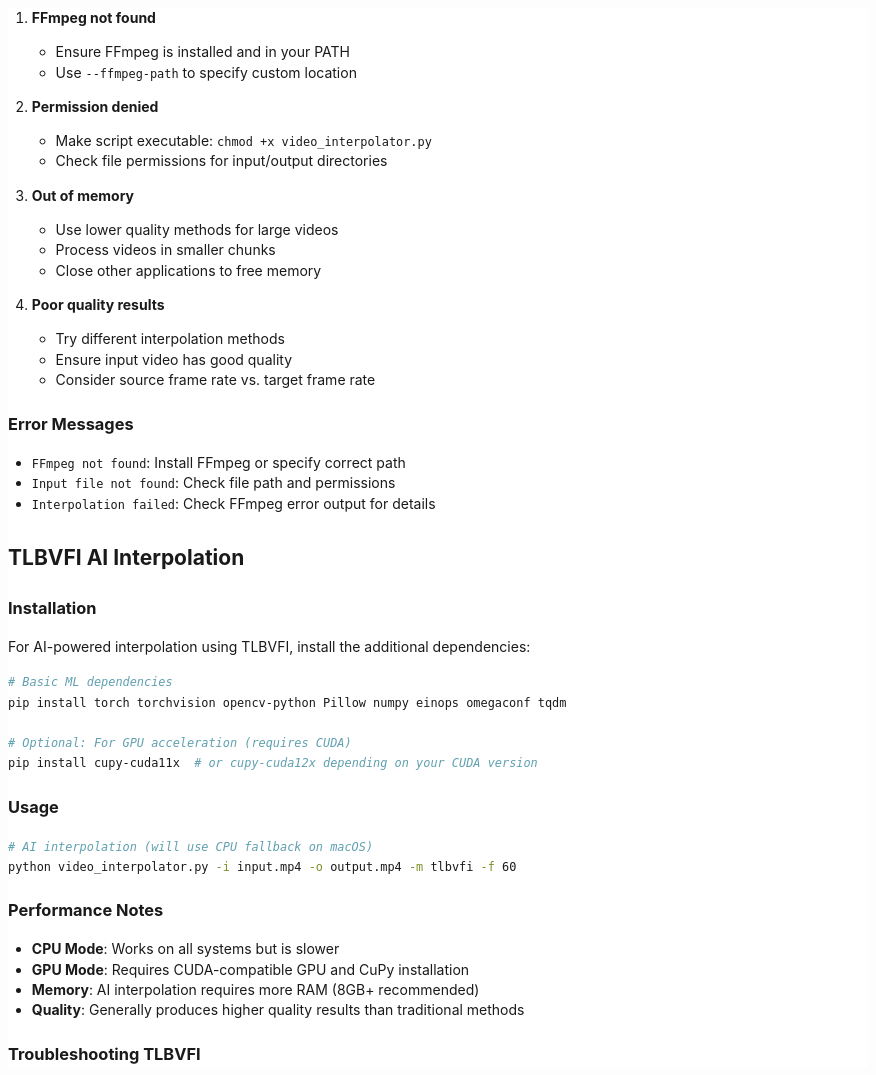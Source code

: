 1. **FFmpeg not found**
   - Ensure FFmpeg is installed and in your PATH
   - Use `--ffmpeg-path` to specify custom location

2. **Permission denied**
   - Make script executable: `chmod +x video_interpolator.py`
   - Check file permissions for input/output directories

3. **Out of memory**
   - Use lower quality methods for large videos
   - Process videos in smaller chunks
   - Close other applications to free memory

4. **Poor quality results**
   - Try different interpolation methods
   - Ensure input video has good quality
   - Consider source frame rate vs. target frame rate

### Error Messages

- `FFmpeg not found`: Install FFmpeg or specify correct path
- `Input file not found`: Check file path and permissions
- `Interpolation failed`: Check FFmpeg error output for details

## TLBVFI AI Interpolation

### Installation

For AI-powered interpolation using TLBVFI, install the additional dependencies:

```bash
# Basic ML dependencies
pip install torch torchvision opencv-python Pillow numpy einops omegaconf tqdm

# Optional: For GPU acceleration (requires CUDA)
pip install cupy-cuda11x  # or cupy-cuda12x depending on your CUDA version
```

### Usage

```bash
# AI interpolation (will use CPU fallback on macOS)
python video_interpolator.py -i input.mp4 -o output.mp4 -m tlbvfi -f 60
```

### Performance Notes

- **CPU Mode**: Works on all systems but is slower
- **GPU Mode**: Requires CUDA-compatible GPU and CuPy installation
- **Memory**: AI interpolation requires more RAM (8GB+ recommended)
- **Quality**: Generally produces higher quality results than traditional methods

### Troubleshooting TLBVFI
